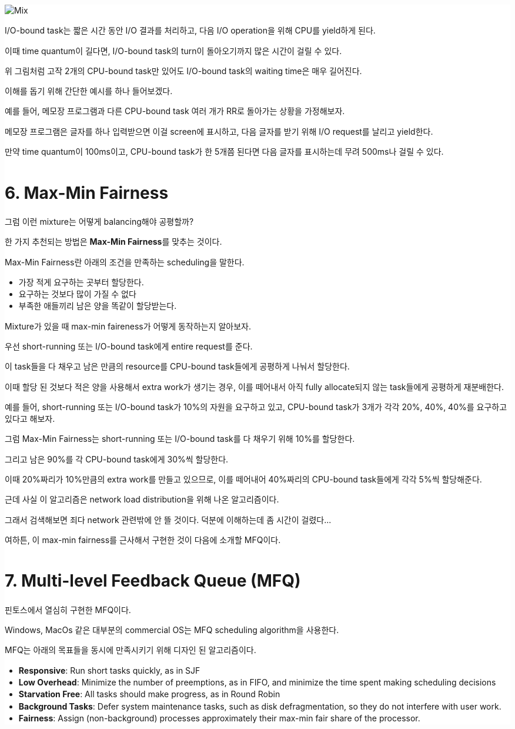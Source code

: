 ![Mix][I_8]

I/O-bound task는 짧은 시간 동안 I/O 결과를 처리하고, 다음 I/O operation을 위해 CPU를 yield하게 된다.

이때 time quantum이 길다면, I/O-bound task의 turn이 돌아오기까지 많은 시간이 걸릴 수 있다.

위 그림처럼 고작 2개의 CPU-bound task만 있어도 I/O-bound task의 waiting time은 매우 길어진다.

이해를 돕기 위해 간단한 예시를 하나 들어보겠다.

예를 들어, 메모장 프로그램과 다른 CPU-bound task 여러 개가 RR로 돌아가는 상황을 가정해보자.

메모장 프로그램은 글자를 하나 입력받으면 이걸 screen에 표시하고, 다음 글자를 받기 위해 I/O request를 날리고 yield한다.

만약 time quantum이 100ms이고, CPU-bound task가 한 5개쯤 된다면 다음 글자를 표시하는데 무려 500ms나 걸릴 수 있다.

# 6. Max-Min Fairness

그럼 이런 mixture는 어떻게 balancing해야 공평할까?

한 가지 추천되는 방법은 **Max-Min Fairness**를 맞추는 것이다.

Max-Min Fairness란 아래의 조건을 만족하는 scheduling을 말한다.

- 가장 적게 요구하는 곳부터 할당한다.
- 요구하는 것보다 많이 가질 수 없다
- 부족한 애들끼리 남은 양을 똑같이 할당받는다.

Mixture가 있을 때 max-min faireness가 어떻게 동작하는지 알아보자.

우선 short-running 또는 I/O-bound task에게 entire request를 준다.

이 task들을 다 채우고 남은 만큼의 resource를 CPU-bound task들에게 공평하게 나눠서 할당한다.

이때 할당 된 것보다 적은 양을 사용해서 extra work가 생기는 경우, 이를 떼어내서 아직 fully allocate되지 않는 task들에게 공평하게 재분배한다.

예를 들어, short-running 또는 I/O-bound task가 10%의 자원을 요구하고 있고, CPU-bound task가 3개가 각각 20%, 40%, 40%를 요구하고 있다고 해보자.

그럼 Max-Min Fairness는 short-running 또는 I/O-bound task를 다 채우기 위해 10%를 할당한다.

그리고 남은 90%를 각 CPU-bound task에게 30%씩 할당한다.

이때 20%짜리가 10%만큼의 extra work를 만들고 있으므로, 이를 떼어내어 40%짜리의 CPU-bound task들에게 각각 5%씩 할당해준다.

근데 사실 이 알고리즘은 network load distribution을 위해 나온 알고리즘이다.

그래서 검색해보면 죄다 network 관련밖에 안 뜰 것이다. 덕분에 이해하는데 좀 시간이 걸렸다...

여하튼, 이 max-min fairness를 근사해서 구현한 것이 다음에 소개할 MFQ이다.

# 7. Multi-level Feedback Queue (MFQ)

핀토스에서 열심히 구현한 MFQ이다.

Windows, MacOs 같은 대부분의 commercial OS는 MFQ scheduling algorithm을 사용한다.

MFQ는 아래의 목표들을 동시에 만족시키기 위해 디자인 된 알고리즘이다.

- **Responsive**: Run short tasks quickly, as in SJF
- **Low Overhead**: Minimize the number of preemptions, as in FIFO, and minimize the time spent making scheduling decisions
- **Starvation Free**: All tasks should make progress, as in Round Robin
- **Background Tasks**: Defer system maintenance tasks, such as disk defragmentation, so they do not interfere with user work.
- **Fairness**: Assign (non-background) processes approximately their max-min fair share of the processor.


[I_1]: /assets/lecture/os/scheduling/fifo.PNG
[I_2]: /assets/lecture/os/scheduling/nsjf.PNG
[I_3]: /assets/lecture/os/scheduling/sjf.PNG
[I_4]: /assets/lecture/os/scheduling/fifo_sjf.PNG
[I_5]: /assets/lecture/os/scheduling/rr.PNG
[I_6]: /assets/lecture/os/scheduling/rr_fifo.PNG
[I_7]: /assets/lecture/os/scheduling/991.PNG
[I_8]: /assets/lecture/os/scheduling/mix.PNG
[I_9]: /assets/lecture/os/scheduling/mfq.PNG
[I_10]: /assets/lecture/os/scheduling/pp.PNG
[I_11]: /assets/lecture/os/scheduling/virtual.PNG